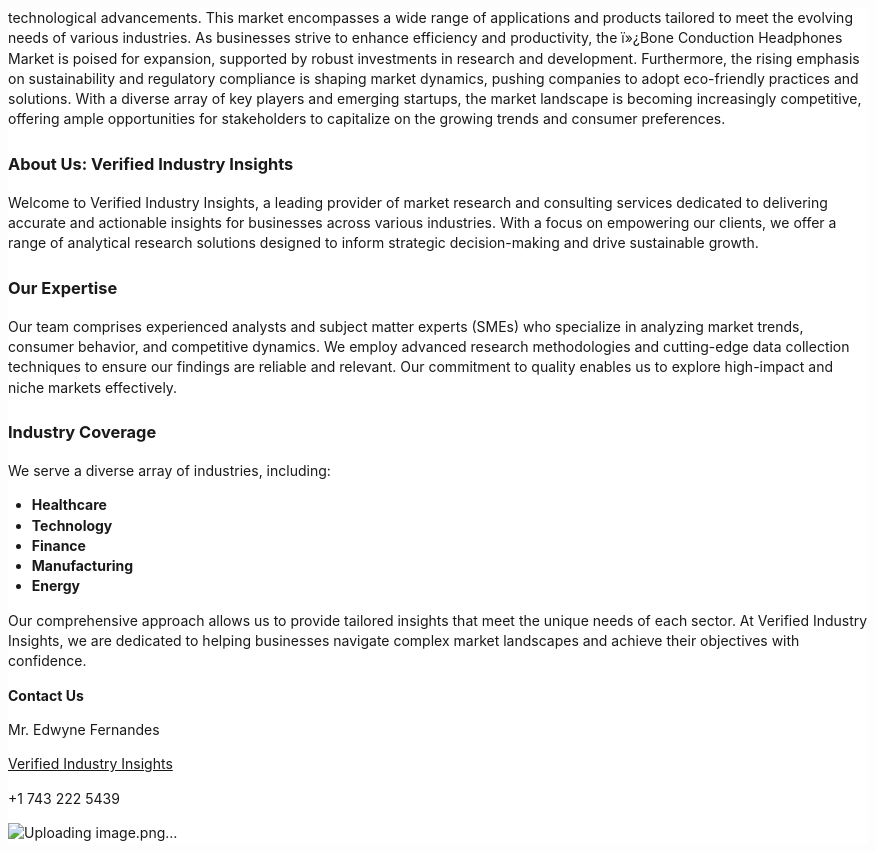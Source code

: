 technological advancements. This market encompasses a wide range of applications and products tailored to meet the evolving needs of various industries. As businesses strive to enhance efficiency and productivity, the ï»¿Bone Conduction Headphones Market is poised for expansion, supported by robust investments in research and development. Furthermore, the rising emphasis on sustainability and regulatory compliance is shaping market dynamics, pushing companies to adopt eco-friendly practices and solutions. With a diverse array of key players and emerging startups, the market landscape is becoming increasingly competitive, offering ample opportunities for stakeholders to capitalize on the growing trends and consumer preferences.</p><h3>About Us: Verified Industry Insights</h3><p>Welcome to Verified Industry Insights, a leading provider of market research and consulting services dedicated to delivering accurate and actionable insights for businesses across various industries. With a focus on empowering our clients, we offer a range of analytical research solutions designed to inform strategic decision-making and drive sustainable growth.</p><h3>Our Expertise</h3><p>Our team comprises experienced analysts and subject matter experts (SMEs) who specialize in analyzing market trends, consumer behavior, and competitive dynamics. We employ advanced research methodologies and cutting-edge data collection techniques to ensure our findings are reliable and relevant. Our commitment to quality enables us to explore high-impact and niche markets effectively.</p><h3>Industry Coverage</h3><p>We serve a diverse array of industries, including:</p><ul><li><strong>Healthcare</strong></li><li><strong>Technology</strong></li><li><strong>Finance</strong></li><li><strong>Manufacturing</strong></li><li><strong>Energy</strong></li></ul><p>Our comprehensive approach allows us to provide tailored insights that meet the unique needs of each sector. At Verified Industry Insights, we are dedicated to helping businesses navigate complex market landscapes and achieve their objectives with confidence.</p><p><strong>Contact Us</strong></p><p>Mr. Edwyne Fernandes</p><p><a href="https://www.verifiedindustryinsights.com/">Verified Industry Insights</a></p><p>+1 743 222 5439</p>
![Uploading image.png…]()
